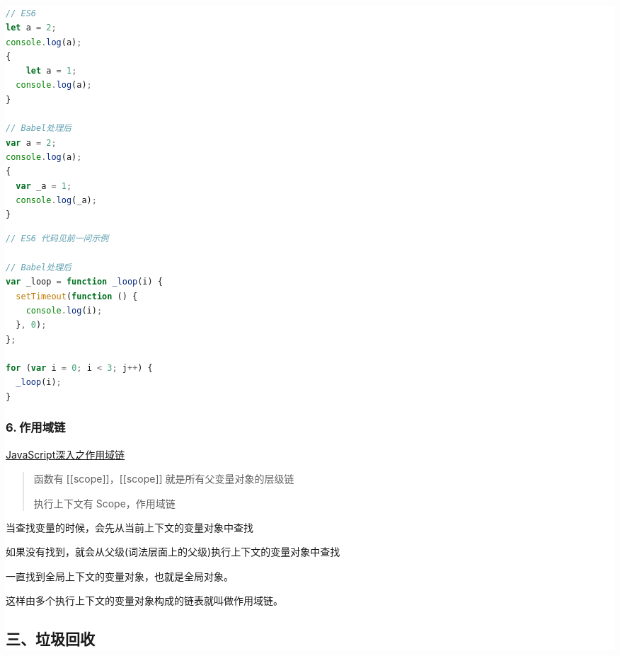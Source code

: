 ```javascript
// ES6
let a = 2;
console.log(a);
{
	let a = 1;
  console.log(a);
}

// Babel处理后
var a = 2;
console.log(a);
{
  var _a = 1;
  console.log(_a);
}

```

```javascript
// ES6 代码见前一问示例

// Babel处理后
var _loop = function _loop(i) {
  setTimeout(function () {
    console.log(i);
  }, 0);
};

for (var i = 0; i < 3; j++) {
  _loop(i);
}
```



### 6. 作用域链

[JavaScript深入之作用域链](https://github.com/mqyqingfeng/Blog/issues/6)

> 函数有 [[scope]]，[[scope]] 就是所有父变量对象的层级链
>
> 执行上下文有 Scope，作用域链

当查找变量的时候，会先从当前上下文的变量对象中查找

如果没有找到，就会从父级(词法层面上的父级)执行上下文的变量对象中查找

一直找到全局上下文的变量对象，也就是全局对象。

这样由多个执行上下文的变量对象构成的链表就叫做作用域链。



## 三、垃圾回收
